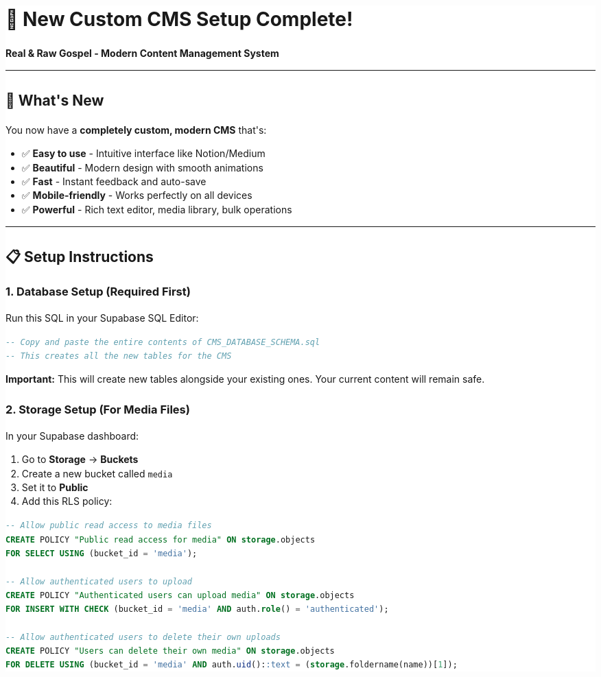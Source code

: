 # 🎉 New Custom CMS Setup Complete!

**Real & Raw Gospel - Modern Content Management System**

---

## 🚀 What's New

You now have a **completely custom, modern CMS** that's:
- ✅ **Easy to use** - Intuitive interface like Notion/Medium
- ✅ **Beautiful** - Modern design with smooth animations
- ✅ **Fast** - Instant feedback and auto-save
- ✅ **Mobile-friendly** - Works perfectly on all devices
- ✅ **Powerful** - Rich text editor, media library, bulk operations

---

## 📋 Setup Instructions

### 1. **Database Setup** (Required First)

Run this SQL in your Supabase SQL Editor:

```sql
-- Copy and paste the entire contents of CMS_DATABASE_SCHEMA.sql
-- This creates all the new tables for the CMS
```

**Important:** This will create new tables alongside your existing ones. Your current content will remain safe.

### 2. **Storage Setup** (For Media Files)

In your Supabase dashboard:
1. Go to **Storage** → **Buckets**
2. Create a new bucket called `media`
3. Set it to **Public**
4. Add this RLS policy:

```sql
-- Allow public read access to media files
CREATE POLICY "Public read access for media" ON storage.objects
FOR SELECT USING (bucket_id = 'media');

-- Allow authenticated users to upload
CREATE POLICY "Authenticated users can upload media" ON storage.objects
FOR INSERT WITH CHECK (bucket_id = 'media' AND auth.role() = 'authenticated');

-- Allow authenticated users to delete their own uploads
CREATE POLICY "Users can delete their own media" ON storage.objects
FOR DELETE USING (bucket_id = 'media' AND auth.uid()::text = (storage.foldername(name))[1]);
```

